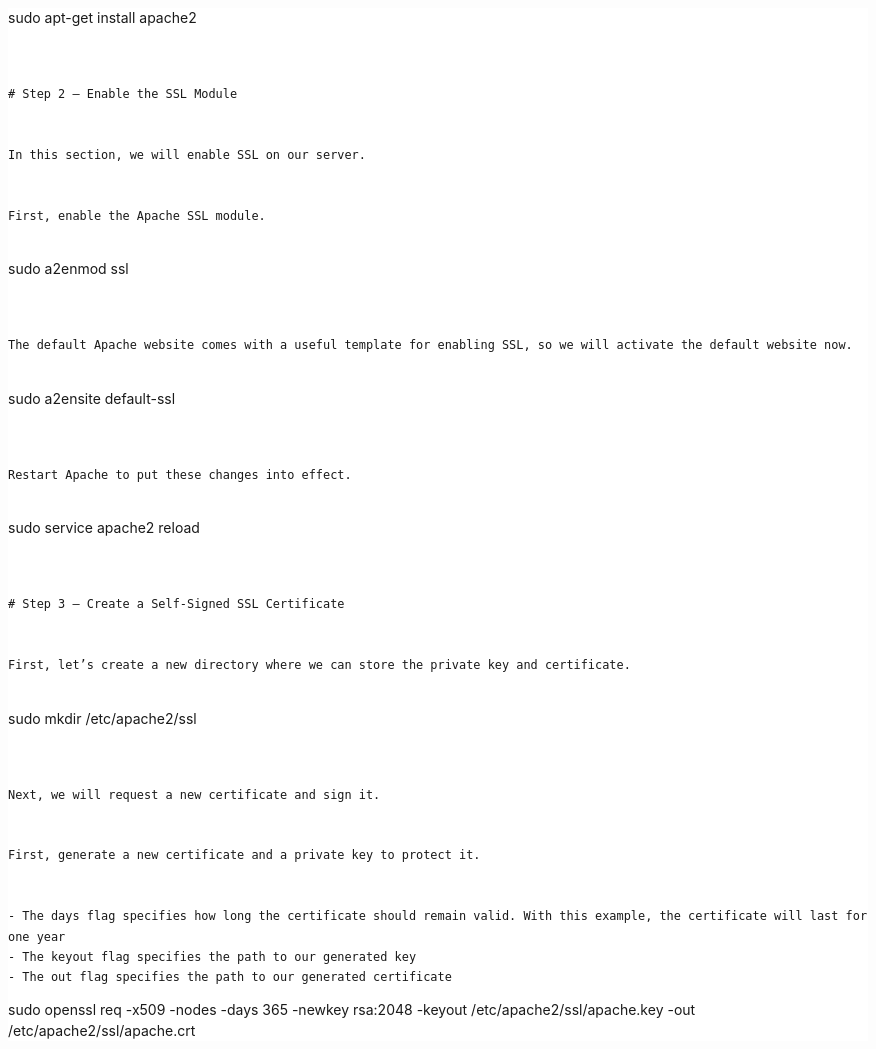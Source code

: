 sudo apt-get install apache2


```


# Step 2 — Enable the SSL Module


In this section, we will enable SSL on our server.


First, enable the Apache SSL module.


```
sudo a2enmod ssl


```


The default Apache website comes with a useful template for enabling SSL, so we will activate the default website now.


```
sudo a2ensite default-ssl


```


Restart Apache to put these changes into effect.


```
sudo service apache2 reload


```


# Step 3 — Create a Self-Signed SSL Certificate


First, let’s create a new directory where we can store the private key and certificate.


```
sudo mkdir /etc/apache2/ssl


```


Next, we will request a new certificate and sign it.


First, generate a new certificate and a private key to protect it.


- The days flag specifies how long the certificate should remain valid. With this example, the certificate will last for one year
- The keyout flag specifies the path to our generated key
- The out flag specifies the path to our generated certificate

```
sudo openssl req -x509 -nodes -days 365 -newkey rsa:2048 -keyout /etc/apache2/ssl/apache.key -out /etc/apache2/ssl/apache.crt